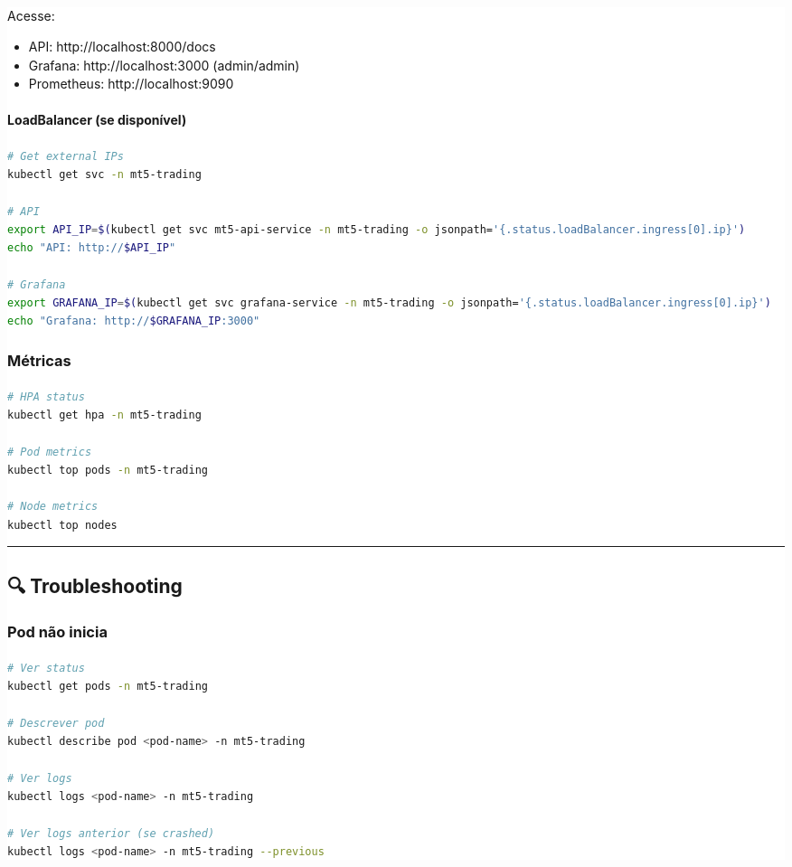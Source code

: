 Acesse:
- API: http://localhost:8000/docs
- Grafana: http://localhost:3000 (admin/admin)
- Prometheus: http://localhost:9090

#### LoadBalancer (se disponível)

```bash
# Get external IPs
kubectl get svc -n mt5-trading

# API
export API_IP=$(kubectl get svc mt5-api-service -n mt5-trading -o jsonpath='{.status.loadBalancer.ingress[0].ip}')
echo "API: http://$API_IP"

# Grafana
export GRAFANA_IP=$(kubectl get svc grafana-service -n mt5-trading -o jsonpath='{.status.loadBalancer.ingress[0].ip}')
echo "Grafana: http://$GRAFANA_IP:3000"
```

### Métricas

```bash
# HPA status
kubectl get hpa -n mt5-trading

# Pod metrics
kubectl top pods -n mt5-trading

# Node metrics
kubectl top nodes
```

---

## 🔍 Troubleshooting

### Pod não inicia

```bash
# Ver status
kubectl get pods -n mt5-trading

# Descrever pod
kubectl describe pod <pod-name> -n mt5-trading

# Ver logs
kubectl logs <pod-name> -n mt5-trading

# Ver logs anterior (se crashed)
kubectl logs <pod-name> -n mt5-trading --previous
```
